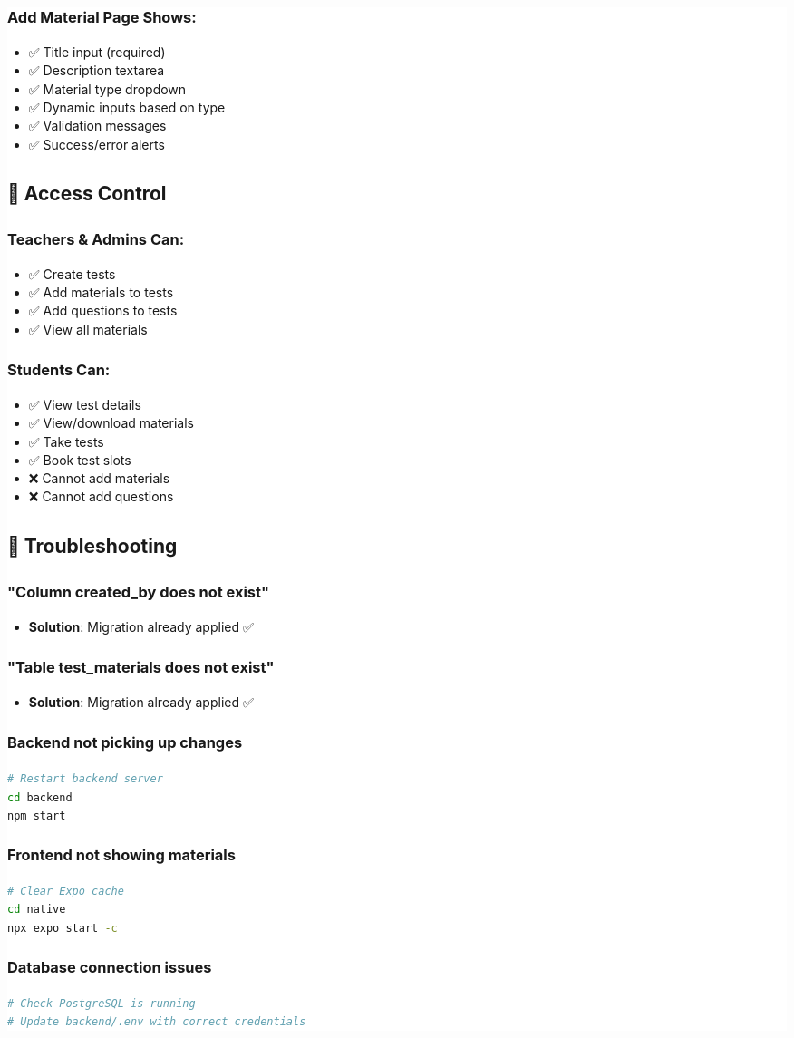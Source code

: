### Add Material Page Shows:
- ✅ Title input (required)
- ✅ Description textarea
- ✅ Material type dropdown
- ✅ Dynamic inputs based on type
- ✅ Validation messages
- ✅ Success/error alerts

## 🔐 Access Control

### Teachers & Admins Can:
- ✅ Create tests
- ✅ Add materials to tests
- ✅ Add questions to tests
- ✅ View all materials

### Students Can:
- ✅ View test details
- ✅ View/download materials
- ✅ Take tests
- ✅ Book test slots
- ❌ Cannot add materials
- ❌ Cannot add questions

## 🐛 Troubleshooting

### "Column created_by does not exist"
- **Solution**: Migration already applied ✅

### "Table test_materials does not exist"
- **Solution**: Migration already applied ✅

### Backend not picking up changes
```bash
# Restart backend server
cd backend
npm start
```

### Frontend not showing materials
```bash
# Clear Expo cache
cd native
npx expo start -c
```

### Database connection issues
```bash
# Check PostgreSQL is running
# Update backend/.env with correct credentials
```

